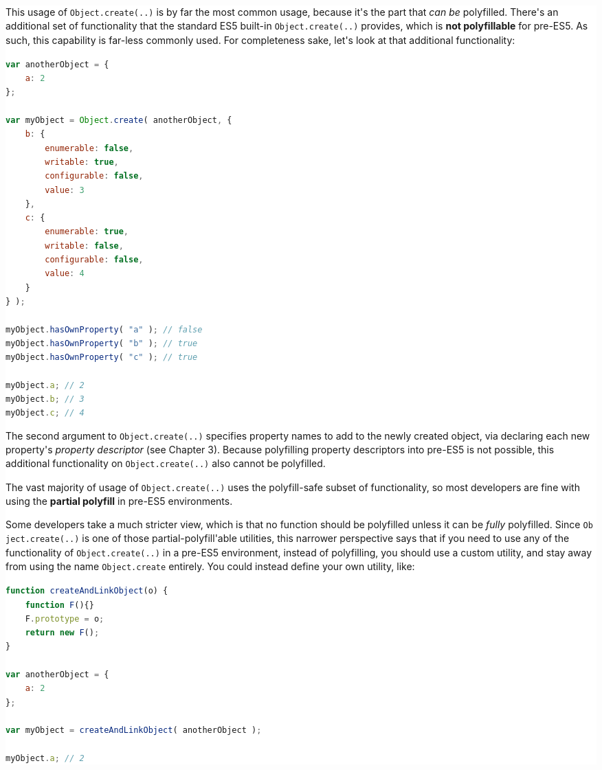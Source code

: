 This usage of `Object.create(..)` is by far the most common usage, because it's the part that *can be* polyfilled. There's an additional set of functionality that the standard ES5 built-in `Object.create(..)` provides, which is **not polyfillable** for pre-ES5. As such, this capability is far-less commonly used. For completeness sake, let's look at that additional functionality:

```js
var anotherObject = {
	a: 2
};

var myObject = Object.create( anotherObject, {
	b: {
		enumerable: false,
		writable: true,
		configurable: false,
		value: 3
	},
	c: {
		enumerable: true,
		writable: false,
		configurable: false,
		value: 4
	}
} );

myObject.hasOwnProperty( "a" ); // false
myObject.hasOwnProperty( "b" ); // true
myObject.hasOwnProperty( "c" ); // true

myObject.a; // 2
myObject.b; // 3
myObject.c; // 4
```

The second argument to `Object.create(..)` specifies property names to add to the newly created object, via declaring each new property's *property descriptor* (see Chapter 3). Because polyfilling property descriptors into pre-ES5 is not possible, this additional functionality on `Object.create(..)` also cannot be polyfilled.

The vast majority of usage of `Object.create(..)` uses the polyfill-safe subset of functionality, so most developers are fine with using the **partial polyfill** in pre-ES5 environments.

Some developers take a much stricter view, which is that no function should be polyfilled unless it can be *fully* polyfilled. Since `Object.create(..)` is one of those partial-polyfill'able utilities, this narrower perspective says that if you need to use any of the functionality of `Object.create(..)` in a pre-ES5 environment, instead of polyfilling, you should use a custom utility, and stay away from using the name `Object.create` entirely. You could instead define your own utility, like:

```js
function createAndLinkObject(o) {
	function F(){}
	F.prototype = o;
	return new F();
}

var anotherObject = {
	a: 2
};

var myObject = createAndLinkObject( anotherObject );

myObject.a; // 2
```
